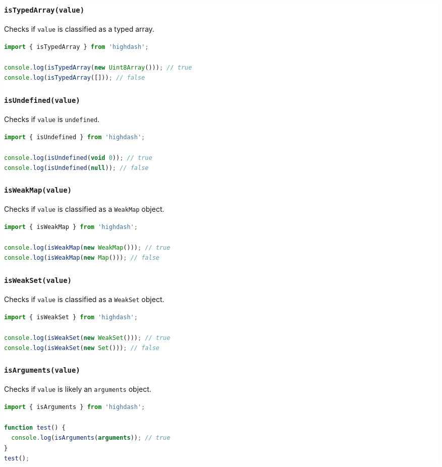 ### `isTypedArray(value)`

Checks if `value` is classified as a typed array.

```typescript
import { isTypedArray } from 'highdash';

console.log(isTypedArray(new Uint8Array())); // true
console.log(isTypedArray([])); // false
```

### `isUndefined(value)`

Checks if `value` is `undefined`.

```typescript
import { isUndefined } from 'highdash';

console.log(isUndefined(void 0)); // true
console.log(isUndefined(null)); // false
```

### `isWeakMap(value)`

Checks if `value` is classified as a `WeakMap` object.

```typescript
import { isWeakMap } from 'highdash';

console.log(isWeakMap(new WeakMap())); // true
console.log(isWeakMap(new Map())); // false
```

### `isWeakSet(value)`

Checks if `value` is classified as a `WeakSet` object.

```typescript
import { isWeakSet } from 'highdash';

console.log(isWeakSet(new WeakSet())); // true
console.log(isWeakSet(new Set())); // false
```

### `isArguments(value)`

Checks if `value` is likely an `arguments` object.

```typescript
import { isArguments } from 'highdash';

function test() {
  console.log(isArguments(arguments)); // true
}
test();
```
